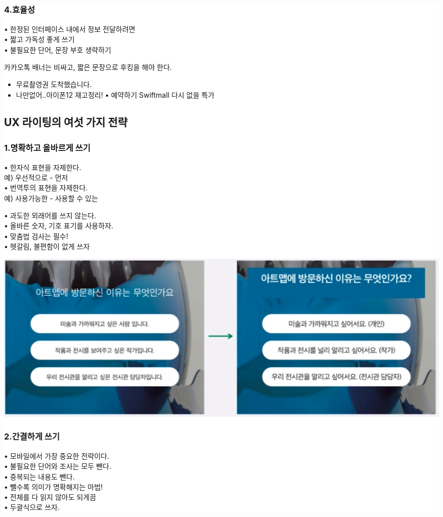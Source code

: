 ### 4.효율성

• 한정된 인터페이스 내에서 정보 전달하려면    
• 짧고 가독성 좋게 쓰기    
• 불필요한 단어, 문장 부호 생략하기     

카카오톡 배너는 비싸고, 짧은 문장으로 후킹을 해야 한다.    
- 무료촬영권 도착했습니다.  
- 나만없어..아이폰12 재고정리! • 예약하기 Swiftmall 다시 없을 특가  


## UX 라이팅의 여섯 가지 전략

### 1.명확하고 올바르게 쓰기

• 한자식 표현을 자제한다.    
예) 우선적으로 - 먼저   
• 번역투의 표현을 자제한다.    
예) 사용가능한 - 사용할 수 있는  
 
• 과도한 외래어를 쓰지 않는다.  
• 올바른 숫자, 기호 표기를 사용하자.  
• 맞춤법 검사는 필수!  
• 헷갈림, 불편함이 없게 쓰자  

![](./img/img02.png)  


### 2.간결하게 쓰기

• 모바일에서 가장 중요한 전략이다.  
• 불필요한 단어와 조사는 모두 뺀다.  
• 중복되는 내용도 뺀다.  
• 뺄수록 의미가 명확해지는 마법!  
• 전체를 다 읽지 않아도 되게끔  
• 두괄식으로 쓰자.  
